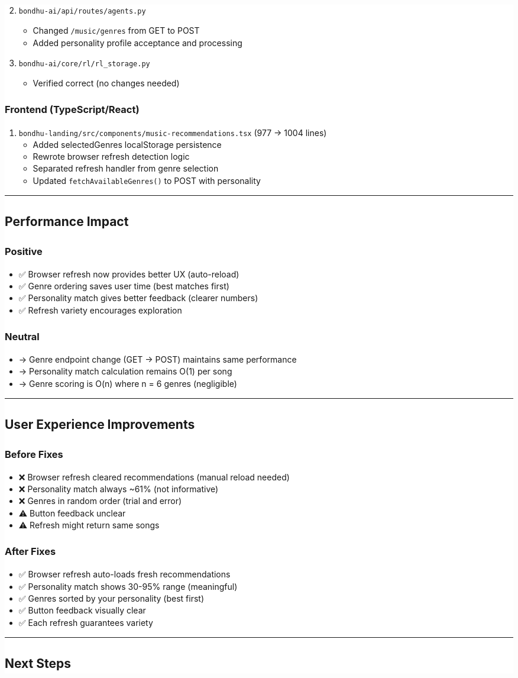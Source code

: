 2. `bondhu-ai/api/routes/agents.py`
   - Changed `/music/genres` from GET to POST
   - Added personality profile acceptance and processing

3. `bondhu-ai/core/rl/rl_storage.py`
   - Verified correct (no changes needed)

### Frontend (TypeScript/React)
1. `bondhu-landing/src/components/music-recommendations.tsx` (977 → 1004 lines)
   - Added selectedGenres localStorage persistence
   - Rewrote browser refresh detection logic
   - Separated refresh handler from genre selection
   - Updated `fetchAvailableGenres()` to POST with personality

---

## Performance Impact

### Positive
- ✅ Browser refresh now provides better UX (auto-reload)
- ✅ Genre ordering saves user time (best matches first)
- ✅ Personality match gives better feedback (clearer numbers)
- ✅ Refresh variety encourages exploration

### Neutral
- → Genre endpoint change (GET → POST) maintains same performance
- → Personality match calculation remains O(1) per song
- → Genre scoring is O(n) where n = 6 genres (negligible)

---

## User Experience Improvements

### Before Fixes
- ❌ Browser refresh cleared recommendations (manual reload needed)
- ❌ Personality match always ~61% (not informative)
- ❌ Genres in random order (trial and error)
- ⚠️ Button feedback unclear
- ⚠️ Refresh might return same songs

### After Fixes
- ✅ Browser refresh auto-loads fresh recommendations
- ✅ Personality match shows 30-95% range (meaningful)
- ✅ Genres sorted by your personality (best first)
- ✅ Button feedback visually clear
- ✅ Each refresh guarantees variety

---

## Next Steps
